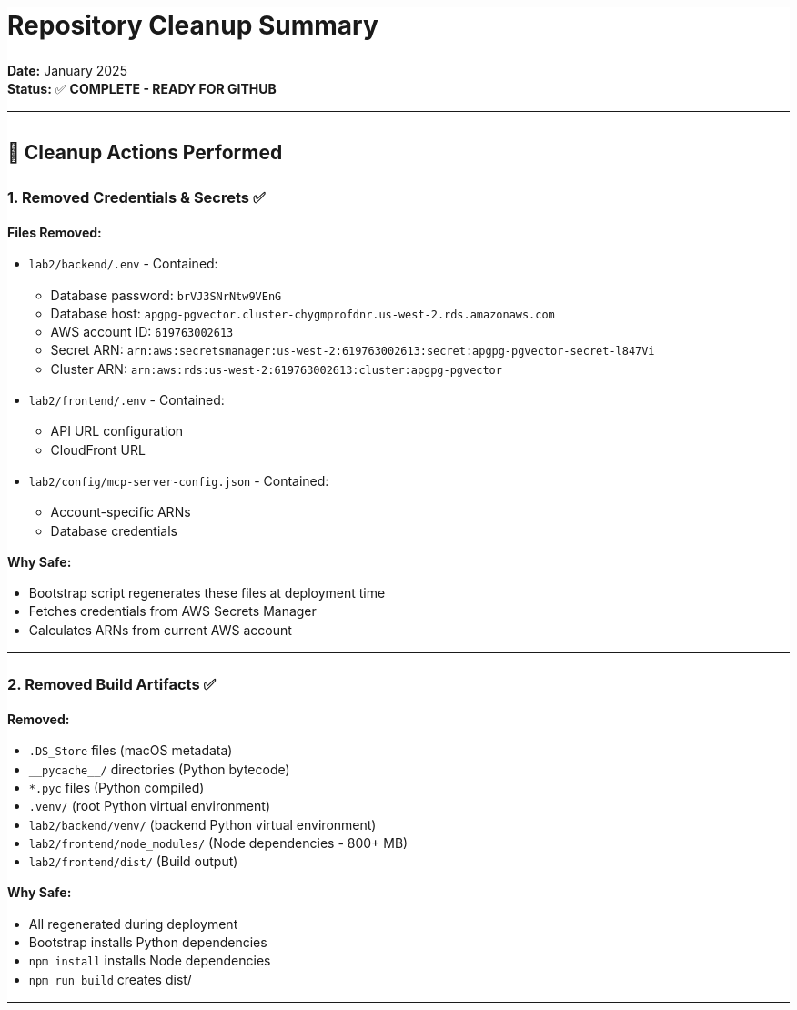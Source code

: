 # Repository Cleanup Summary

**Date:** January 2025  
**Status:** ✅ **COMPLETE - READY FOR GITHUB**

---

## 🎯 Cleanup Actions Performed

### 1. Removed Credentials & Secrets ✅

**Files Removed:**
- `lab2/backend/.env` - Contained:
  - Database password: `brVJ3SNrNtw9VEnG`
  - Database host: `apgpg-pgvector.cluster-chygmprofdnr.us-west-2.rds.amazonaws.com`
  - AWS account ID: `619763002613`
  - Secret ARN: `arn:aws:secretsmanager:us-west-2:619763002613:secret:apgpg-pgvector-secret-l847Vi`
  - Cluster ARN: `arn:aws:rds:us-west-2:619763002613:cluster:apgpg-pgvector`

- `lab2/frontend/.env` - Contained:
  - API URL configuration
  - CloudFront URL

- `lab2/config/mcp-server-config.json` - Contained:
  - Account-specific ARNs
  - Database credentials

**Why Safe:**
- Bootstrap script regenerates these files at deployment time
- Fetches credentials from AWS Secrets Manager
- Calculates ARNs from current AWS account

---

### 2. Removed Build Artifacts ✅

**Removed:**
- `.DS_Store` files (macOS metadata)
- `__pycache__/` directories (Python bytecode)
- `*.pyc` files (Python compiled)
- `.venv/` (root Python virtual environment)
- `lab2/backend/venv/` (backend Python virtual environment)
- `lab2/frontend/node_modules/` (Node dependencies - 800+ MB)
- `lab2/frontend/dist/` (Build output)

**Why Safe:**
- All regenerated during deployment
- Bootstrap installs Python dependencies
- `npm install` installs Node dependencies
- `npm run build` creates dist/

---
